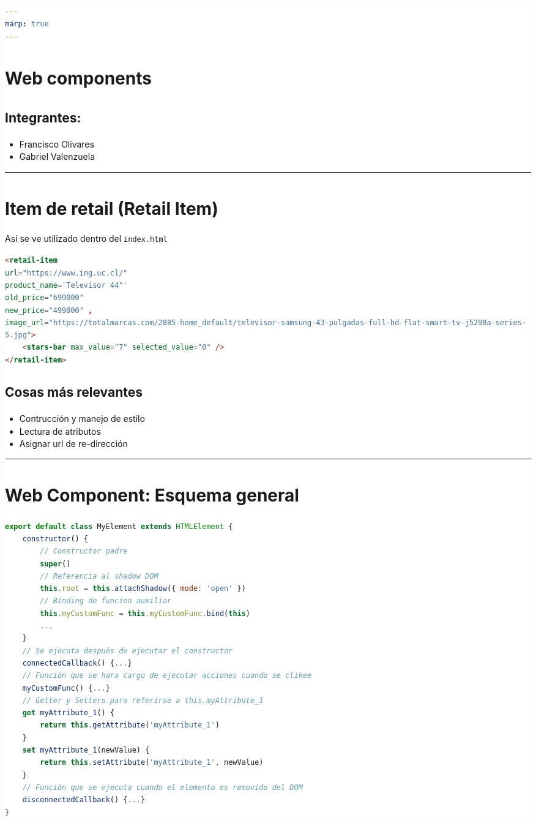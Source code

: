 ```yaml
---
marp: true
---
```

# Web components

## Integrantes:
- Francisco Olivares
- Gabriel Valenzuela

---

# Item de retail (Retail Item)
Así se ve utilizado dentro del `index.html`
```html
<retail-item 
url="https://www.ing.uc.cl/" 
product_name='Televisor 44"' 
old_price="699000" 
new_price="499000" ,
image_url="https://totalmarcas.com/2885-home_default/televisor-samsung-43-pulgadas-full-hd-flat-smart-tv-j5290a-series-5.jpg">
    <stars-bar max_value="7" selected_value="0" />
</retail-item>
```
## Cosas más relevantes
- Contrucción y manejo de estilo
- Lectura de atributos
- Asignar url de re-dirección
---

# Web Component: Esquema general

```javascript
export default class MyElement extends HTMLElement {
    constructor() {
        // Constructor padre
        super()
        // Referencia al shadow DOM
        this.root = this.attachShadow({ mode: 'open' })
        // Binding de funcion auxiliar
        this.myCustomFunc = this.myCustomFunc.bind(this)
        ...
    }
    // Se ejecuta después de ejecutar el constructor
    connectedCallback() {...}
    // Función que se hara cargo de ejecutar acciones cuando se clikee
    myCustomFunc() {...}
    // Getter y Setters para referirse a this.myAttribute_1
    get myAttribute_1() {
        return this.getAttribute('myAttribute_1')
    }
    set myAttribute_1(newValue) {
        return this.setAttribute('myAttribute_1', newValue)
    }
    // Función que se ejecuta cuando el elemento es removido del DOM
    disconnectedCallback() {...}
}
```